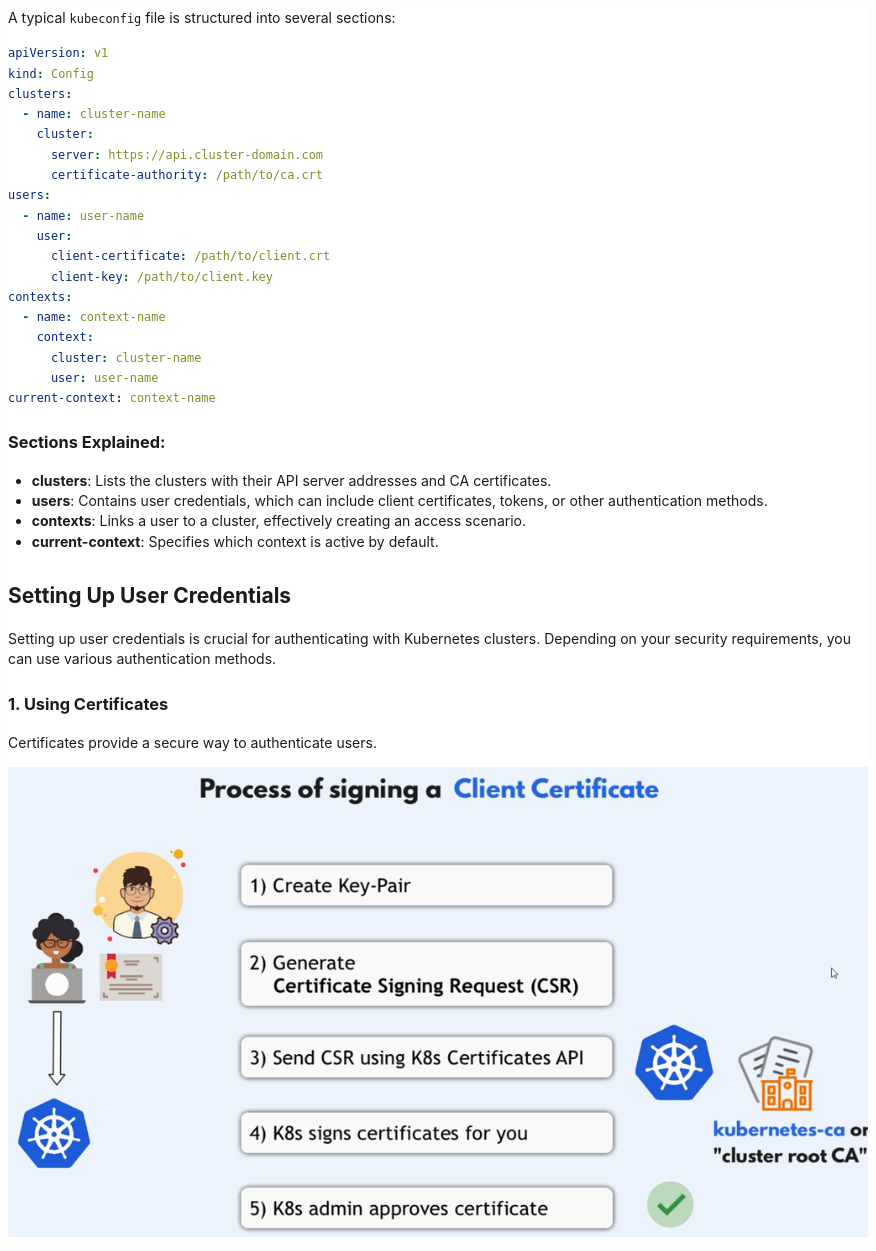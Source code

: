 A typical `kubeconfig` file is structured into several sections:

```yaml
apiVersion: v1
kind: Config
clusters:
  - name: cluster-name
    cluster:
      server: https://api.cluster-domain.com
      certificate-authority: /path/to/ca.crt
users:
  - name: user-name
    user:
      client-certificate: /path/to/client.crt
      client-key: /path/to/client.key
contexts:
  - name: context-name
    context:
      cluster: cluster-name
      user: user-name
current-context: context-name
```

### Sections Explained:

- **clusters**: Lists the clusters with their API server addresses and CA certificates.
- **users**: Contains user credentials, which can include client certificates, tokens, or other authentication methods.
- **contexts**: Links a user to a cluster, effectively creating an access scenario.
- **current-context**: Specifies which context is active by default.

## Setting Up User Credentials

Setting up user credentials is crucial for authenticating with Kubernetes clusters. Depending on your security requirements, you can use various authentication methods.

### **1. Using Certificates**

Certificates provide a secure way to authenticate users.

![alt text](images/client-cert-1.png)